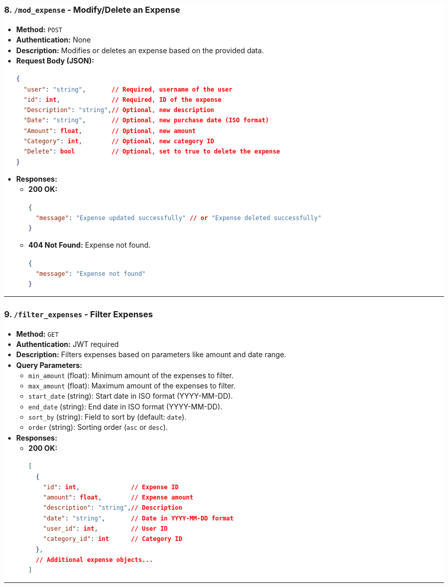 
### **8. `/mod_expense` - Modify/Delete an Expense**
- **Method:** `POST`
- **Authentication:** None
- **Description:** Modifies or deletes an expense based on the provided data.
- **Request Body (JSON):**
  ```json
  {
    "user": "string",       // Required, username of the user
    "id": int,              // Required, ID of the expense
    "Description": "string",// Optional, new description
    "Date": "string",       // Optional, new purchase date (ISO format)
    "Amount": float,        // Optional, new amount
    "Category": int,        // Optional, new category ID
    "Delete": bool          // Optional, set to true to delete the expense
  }
  ```
- **Responses:**
  - **200 OK:**
    ```json
    {
      "message": "Expense updated successfully" // or "Expense deleted successfully"
    }
    ```
  - **404 Not Found:** Expense not found.
    ```json
    {
      "message": "Expense not found"
    }
    ```

---

### **9. `/filter_expenses` - Filter Expenses**
- **Method:** `GET`
- **Authentication:** JWT required
- **Description:** Filters expenses based on parameters like amount and date range.
- **Query Parameters:**
  - `min_amount` (float): Minimum amount of the expenses to filter.
  - `max_amount` (float): Maximum amount of the expenses to filter.
  - `start_date` (string): Start date in ISO format (YYYY-MM-DD).
  - `end_date` (string): End date in ISO format (YYYY-MM-DD).
  - `sort_by` (string): Field to sort by (default: `date`).
  - `order` (string): Sorting order (`asc` or `desc`).
- **Responses:**
  - **200 OK:**
    ```json
    [
      {
        "id": int,              // Expense ID
        "amount": float,        // Expense amount
        "description": "string",// Description
        "date": "string",       // Date in YYYY-MM-DD format
        "user_id": int,         // User ID
        "category_id": int      // Category ID
      },
      // Additional expense objects...
    ]
    ```

---